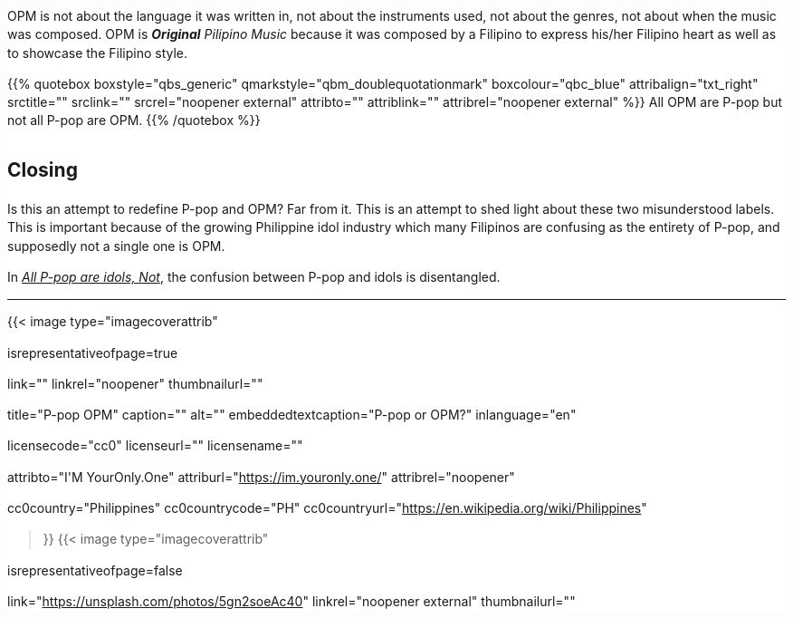 OPM is not about the language it was written in, not about the instruments used, not about the genres, not about when the music was composed. OPM is ***Original** Pilipino Music* because it was composed by a Filipino to express his/her Filipino heart as well as to showcase the Filipino style.

{{% quotebox boxstyle="qbs_generic" qmarkstyle="qbm_doublequotationmark" boxcolour="qbc_blue" attribalign="txt_right" srctitle="" srclink="" srcrel="noopener external" attribto="" attriblink="" attribrel="noopener external" %}}
  All OPM are P-pop but not all P-pop are OPM.
{{% /quotebox %}}

## Closing

Is this an attempt to redefine P-pop and OPM? Far from it. This is an attempt to shed light about these two misunderstood labels. This is important because of the growing Philippine idol industry which many Filipinos are confusing as the entirety of P-pop, and supposedly not a single one is OPM.

In <cite>[All P-pop are idols, Not](ppop-vs-idols.md "All P-pop are idols, Not")</cite>, the confusion between P-pop and idols is disentangled.

---

{{< image
  type="imagecoverattrib"

  isrepresentativeofpage=true

  link=""
  linkrel="noopener"
  thumbnailurl=""

  title="P-pop OPM"
  caption=""
  alt=""
  embeddedtextcaption="P-pop or OPM?"
  inlanguage="en"

  licensecode="cc0"
  licenseurl=""
  licensename=""

  attribto="I'M YourOnly.One"
  attriburl="https://im.youronly.one/"
  attribrel="noopener"

  cc0country="Philippines"
  cc0countrycode="PH"
  cc0countryurl="https://en.wikipedia.org/wiki/Philippines"
>}}
{{< image
  type="imagecoverattrib"

  isrepresentativeofpage=false

  link="https://unsplash.com/photos/5gn2soeAc40"
  linkrel="noopener external"
  thumbnailurl=""
